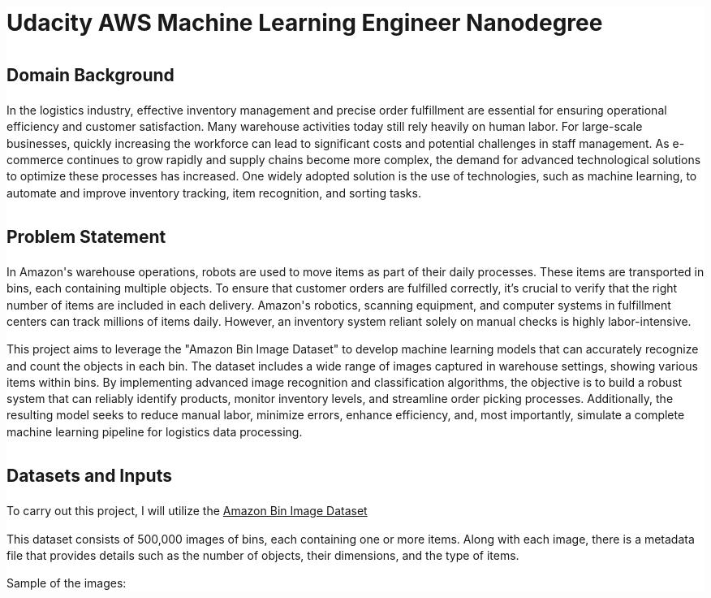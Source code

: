 # Udacity AWS Machine Learning Engineer Nanodegree

## Domain Background

In the logistics industry, effective inventory management and precise order fulfillment are essential for ensuring operational efficiency and customer satisfaction. Many warehouse activities today still rely heavily on human labor. For large-scale businesses, quickly increasing the workforce can lead to significant costs and potential challenges in staff management. As e-commerce continues to grow rapidly and supply chains become more complex, the demand for advanced technological solutions to optimize these processes has increased. One widely adopted solution is the use of technologies, such as machine learning, to automate and improve inventory tracking, item recognition, and sorting tasks.

## Problem Statement

In Amazon's warehouse operations, robots are used to move items as part of their daily processes. These items are transported in bins, each containing multiple objects. To ensure that customer orders are fulfilled correctly, it’s crucial to verify that the right number of items are included in each delivery. Amazon's robotics, scanning equipment, and computer systems in fulfillment centers can track millions of items daily. However, an inventory system reliant solely on manual checks is highly labor-intensive.

This project aims to leverage the "Amazon Bin Image Dataset" to develop machine learning models that can accurately recognize and count the objects in each bin. The dataset includes a wide range of images captured in warehouse settings, showing various items within bins. By implementing advanced image recognition and classification algorithms, the objective is to build a robust system that can reliably identify products, monitor inventory levels, and streamline order picking processes. Additionally, the resulting model seeks to reduce manual labor, minimize errors, enhance efficiency, and, most importantly, simulate a complete machine learning pipeline for logistics data processing.

## Datasets and Inputs

To carry out this project, I will utilize the [Amazon Bin Image Dataset](https://registry.opendata.aws/amazon-bin-imagery/)

This dataset consists of 500,000 images of bins, each containing one or more items. Along with each image, there is a metadata file that provides details such as the number of objects, their dimensions, and the type of items. 

Sample of the images:

<div align="center">